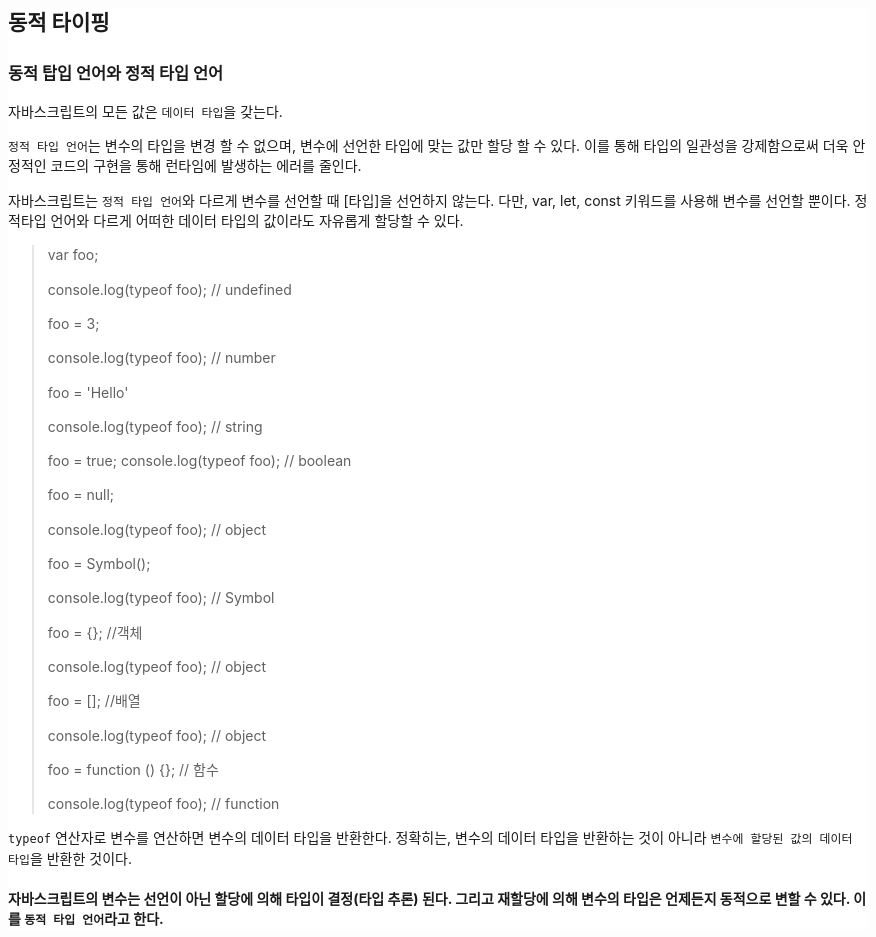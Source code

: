 ## 동적 타이핑
### 동적 탑입 언어와 정적 타입 언어

자바스크립트의 모든 값은 `데이터 타입`을 갖는다.

`정적 타입 언어`는 변수의 타입을 변경 할 수 없으며, 변수에 선언한 타입에 맞는 값만 할당 할 수 있다. 이를 통해 타입의 일관성을 강제함으로써 더욱 안정적인 코드의 구현을 통해 런타임에 발생하는 에러를 줄인다.

자바스크립트는 `정적 타입 언어`와 다르게 변수를 선언할 때 [타입]을 선언하지 않는다. 다만, var, let, const 키워드를 사용해 변수를 선언할 뿐이다. 정적타입 언어와 다르게 어떠한 데이터 타입의 값이라도 자유롭게 할당할 수 있다.

> var foo;
>
> console.log(typeof foo); // undefined
>
> foo = 3;
>
> console.log(typeof foo); // number
>
> foo = 'Hello'
>
> console.log(typeof foo); // string
>
> foo = true;
> console.log(typeof foo); // boolean
>
> foo = null;
>
> console.log(typeof foo); // object
>
> foo = Symbol();
> 
> console.log(typeof foo); // Symbol
>
> foo = {}; //객체
>
> console.log(typeof foo); // object
>
> foo = []; //배열
>
> console.log(typeof foo); // object
> 
> foo = function () {}; // 함수
>
> console.log(typeof foo); // function
> 

`typeof` 연산자로 변수를 연산하면 변수의 데이터 타입을 반환한다.
정확히는, 변수의 데이터 타입을 반환하는 것이 아니라 `변수에 할당된 값의 데이터 타입`을 반환한 것이다.

#### 자바스크립트의 변수는 선언이 아닌 할당에 의해 타입이 결정(타입 추론) 된다. 그리고 재할당에 의해 변수의 타입은 언제든지 동적으로 변할 수 있다. 이를 `동적 타입 언어`라고 한다. 
